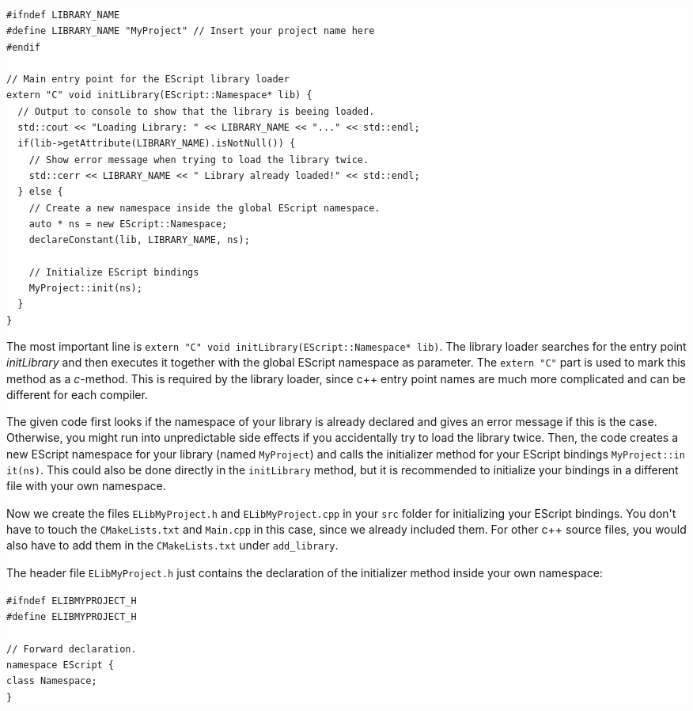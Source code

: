     #ifndef LIBRARY_NAME
    #define LIBRARY_NAME "MyProject" // Insert your project name here
    #endif
    
    // Main entry point for the EScript library loader
    extern "C" void initLibrary(EScript::Namespace* lib) {
      // Output to console to show that the library is beeing loaded.
      std::cout << "Loading Library: " << LIBRARY_NAME << "..." << std::endl;
      if(lib->getAttribute(LIBRARY_NAME).isNotNull()) {
        // Show error message when trying to load the library twice.
        std::cerr << LIBRARY_NAME << " Library already loaded!" << std::endl;
      } else {
        // Create a new namespace inside the global EScript namespace.
        auto * ns = new EScript::Namespace;
        declareConstant(lib, LIBRARY_NAME, ns);
        
        // Initialize EScript bindings
        MyProject::init(ns);
      } 
    }


The most important line is `extern "C" void initLibrary(EScript::Namespace* lib)`.
The library loader searches for the entry point *initLibrary* and then executes it together with the global EScript namespace as parameter.
The `extern "C"` part is used to mark this method as a *c*-method.
This is required by the library loader, since c++ entry point names are much more complicated and can be different for each compiler.

The given code first looks if the namespace of your library is already declared and gives an error message if this is the case.
Otherwise, you might run into unpredictable side effects if you accidentally try to load the library twice.
Then, the code creates a new EScript namespace for your library (named `MyProject`) and calls the initializer method for your EScript bindings `MyProject::init(ns)`.
This could also be done directly in the `initLibrary` method, but it is recommended to initialize your bindings in a different file with your own namespace.

Now we create the files `ELibMyProject.h` and `ELibMyProject.cpp` in your `src` folder for initializing your EScript bindings.
You don't have to touch the `CMakeLists.txt` and `Main.cpp` in this case, since we already included them.
For other c++ source files, you would also have to add them in the `CMakeLists.txt` under `add_library`.

The header file `ELibMyProject.h` just contains the declaration of the initializer method inside your own namespace:




    #ifndef ELIBMYPROJECT_H
    #define ELIBMYPROJECT_H
    
    // Forward declaration.
    namespace EScript {
    class Namespace;
    }
    